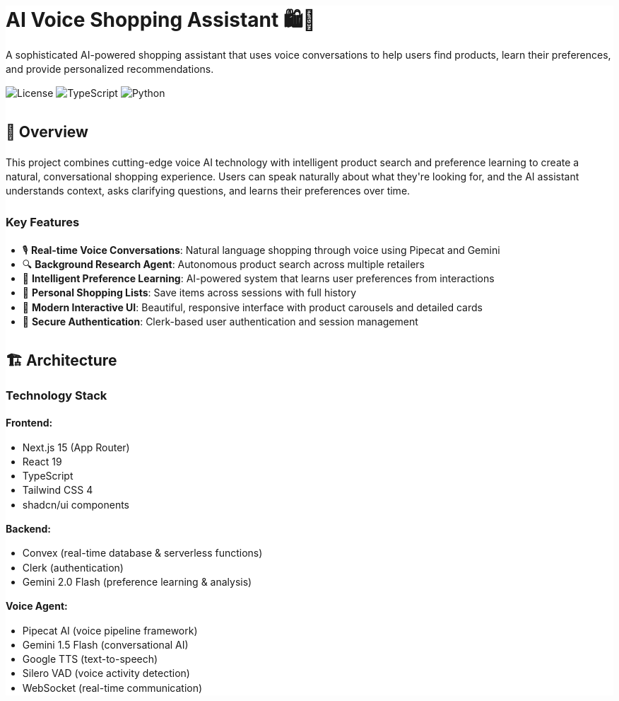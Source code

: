 # AI Voice Shopping Assistant 🛍️🎤

A sophisticated AI-powered shopping assistant that uses voice conversations to help users find products, learn their preferences, and provide personalized recommendations.

![License](https://img.shields.io/badge/license-MIT-blue.svg)
![TypeScript](https://img.shields.io/badge/TypeScript-5.0-blue)
![Python](https://img.shields.io/badge/Python-3.8+-green)

## 🌟 Overview

This project combines cutting-edge voice AI technology with intelligent product search and preference learning to create a natural, conversational shopping experience. Users can speak naturally about what they're looking for, and the AI assistant understands context, asks clarifying questions, and learns their preferences over time.

### Key Features

- 🎙️ **Real-time Voice Conversations**: Natural language shopping through voice using Pipecat and Gemini
- 🔍 **Background Research Agent**: Autonomous product search across multiple retailers
- 🧠 **Intelligent Preference Learning**: AI-powered system that learns user preferences from interactions
- 💾 **Personal Shopping Lists**: Save items across sessions with full history
- 🎨 **Modern Interactive UI**: Beautiful, responsive interface with product carousels and detailed cards
- 🔐 **Secure Authentication**: Clerk-based user authentication and session management

## 🏗️ Architecture

### Technology Stack

**Frontend:**
- Next.js 15 (App Router)
- React 19
- TypeScript
- Tailwind CSS 4
- shadcn/ui components

**Backend:**
- Convex (real-time database & serverless functions)
- Clerk (authentication)
- Gemini 2.0 Flash (preference learning & analysis)

**Voice Agent:**
- Pipecat AI (voice pipeline framework)
- Gemini 1.5 Flash (conversational AI)
- Google TTS (text-to-speech)
- Silero VAD (voice activity detection)
- WebSocket (real-time communication)
